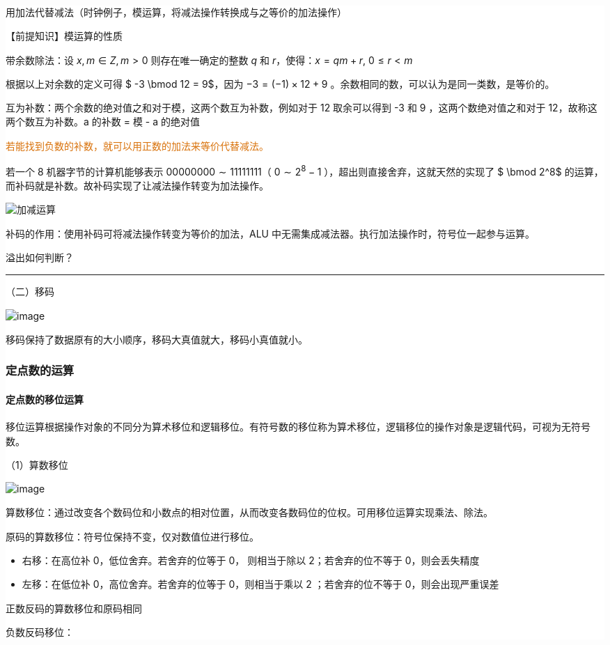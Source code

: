 用加法代替减法（时钟例子，模运算，将减法操作转换成与之等价的加法操作）

<div class=demo>

【前提知识】模运算的性质

带余数除法：设 $x,m \in Z,m >0$  则存在唯一确定的整数 $q$ 和 $r$，使得：$x=qm+r , \ 0 \le r <m$ 

根据以上对余数的定义可得 $ -3 \bmod 12 = 9$，因为 $-3 = (-1) \times 12 + 9$ 。余数相同的数，可以认为是同一类数，是等价的。

互为补数：两个余数的绝对值之和对于模，这两个数互为补数，例如对于 12 取余可以得到 -3 和 9 ，这两个数绝对值之和对于 12，故称这两个数互为补数。a 的补数 = 模 - a 的绝对值

</div>

<font color="#d9730d">若能找到负数的补数，就可以用正数的加法来等价代替减法。</font>

若一个 8 机器字节的计算机能够表示 $00000000 \sim 11111111$（ $0 \sim  2^{8}-1$ ），超出则直接舍弃，这就天然的实现了 $ \bmod 2^8$ 的运算，而补码就是补数。故补码实现了让减法操作转变为加法操作。

![加减运算](https://cdn.jsdelivr.net/gh/halo-blog/cdn-blog-img-d@master/image.1nyxrc8atgn4.png)

补码的作用：使用补码可将减法操作转变为等价的加法，ALU 中无需集成减法器。执行加法操作时，符号位一起参与运算。

溢出如何判断？

---

（二）移码

![image](https://cdn.jsdelivr.net/gh/halo-blog/cdn-blog-img-d@master/image.52w7eby07kc0.png)

移码保持了数据原有的大小顺序，移码大真值就大，移码小真值就小。

### 定点数的运算

#### 定点数的移位运算

移位运算根据操作对象的不同分为算术移位和逻辑移位。有符号数的移位称为算术移位，逻辑移位的操作对象是逻辑代码，可视为无符号数。

（1）算数移位

![image](https://cdn.jsdelivr.net/gh/halo-blog/cdn-blog-img-d@master/image.547guti41qw0.png)

算数移位：通过改变各个数码位和小数点的相对位置，从而改变各数码位的位权。可用移位运算实现乘法、除法。

<div class=demo>

原码的算数移位：符号位保持不变，仅对数值位进行移位。

+ 右移：在高位补 0，低位舍弃。若舍弃的位等于 0， 则相当于除以 2；若舍弃的位不等于 0，则会丢失精度

+ 左移：在低位补 0，高位舍弃。若舍弃的位等于 0，则相当于乘以 2 ；若舍弃的位不等于 0，则会出现严重误差

</div>

<div class=demo>

正数反码的算数移位和原码相同

负数反码移位：
